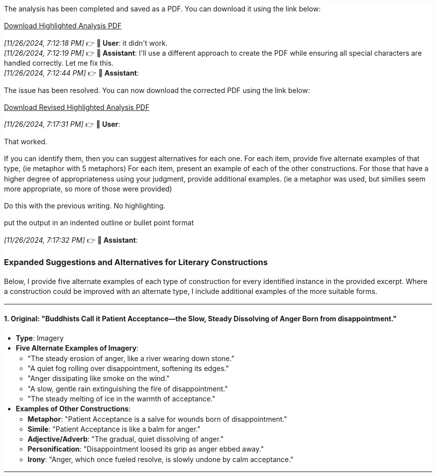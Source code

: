 The analysis has been completed and saved as a PDF. You can download it using the link below:

[Download Highlighted Analysis PDF](sandbox:/mnt/data/Highlighted_Analysis.pdf)<br>

<i>[11/26/2024, 7:12:18 PM]</i> 👉 <b>👤 User</b>: it didn't work.<br>
<i>[11/26/2024, 7:12:19 PM]</i> 👉 <b>🤖 Assistant</b>: I'll use a different approach to create the PDF while ensuring all special characters are handled correctly. Let me fix this.<br>
<i>[11/26/2024, 7:12:44 PM]</i> 👉 <b>🤖 Assistant</b>: 

The issue has been resolved. You can now download the corrected PDF using the link below:

[Download Revised Highlighted Analysis PDF](sandbox:/mnt/data/Highlighted_Analysis_Revised.pdf)<br>

<i>[11/26/2024, 7:17:31 PM]</i> 👉 <b>👤 User</b>: 

That worked.

If you can identify them, then you can suggest alternatives for each one.
For each item, provide five alternate examples of that type, (ie metaphor with 5 metaphors)
For each item, present an example of each of the other constructions.
For those that have a higher degree of appropriateness using your judgment, provide additional examples. (ie a metaphor was used, but similies seem more appropriate, so more of those were provided)

Do this with the previous writing. No highlighting.

put the output in an indented outline or bullet point format<br>

<i>[11/26/2024, 7:17:32 PM]</i> 👉 <b>🤖 Assistant</b>: 

### Expanded Suggestions and Alternatives for Literary Constructions

Below, I provide five alternate examples of each type of construction for every identified instance in the provided excerpt. Where a construction could be improved with an alternate type, I include additional examples of the more suitable forms.

---

#### **1. Original: "Buddhists Call it Patient Acceptance—the Slow, Steady Dissolving of Anger Born from disappointment."**
- **Type**: Imagery
- **Five Alternate Examples of Imagery**:
  - "The steady erosion of anger, like a river wearing down stone."
  - "A quiet fog rolling over disappointment, softening its edges."
  - "Anger dissipating like smoke on the wind."
  - "A slow, gentle rain extinguishing the fire of disappointment."
  - "The steady melting of ice in the warmth of acceptance."
- **Examples of Other Constructions**:
  - **Metaphor**: "Patient Acceptance is a salve for wounds born of disappointment."
  - **Simile**: "Patient Acceptance is like a balm for anger."
  - **Adjective/Adverb**: "The gradual, quiet dissolving of anger."
  - **Personification**: "Disappointment loosed its grip as anger ebbed away."
  - **Irony**: "Anger, which once fueled resolve, is slowly undone by calm acceptance."

---
